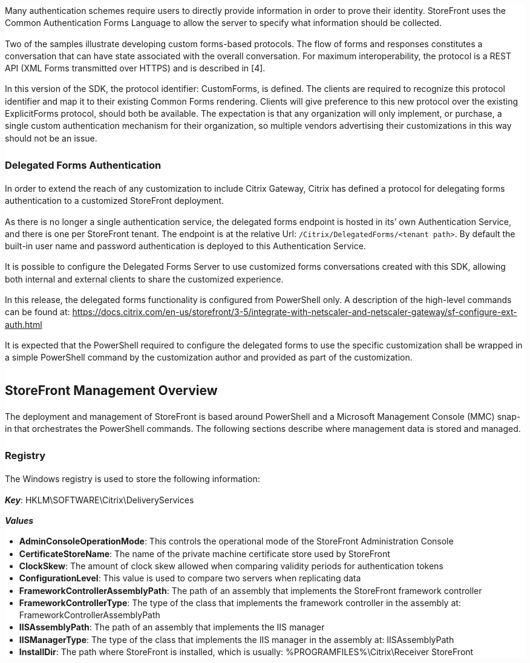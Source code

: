 Many authentication schemes require users to directly provide information in order to prove their identity. StoreFront uses the Common Authentication Forms Language to allow the server to specify what information should be collected.

Two of the samples illustrate developing custom forms-based protocols. The flow of forms and responses constitutes a conversation that can have state associated with the overall conversation. For maximum interoperability, the protocol is a REST API (XML Forms transmitted over HTTPS) and is described in [4].

In this version of the SDK, the protocol identifier: CustomForms, is defined. The clients are required to recognize this protocol identifier and map it to their existing Common Forms rendering. Clients will give preference to this new protocol over the existing ExplicitForms protocol, should both be available. The expectation is that any organization will only implement, or purchase, a single custom authentication mechanism for their organization, so multiple vendors advertising their customizations in this way should not be an issue.


### Delegated Forms Authentication

In order to extend the reach of any customization to include Citrix Gateway, Citrix has defined a protocol for delegating forms authentication to a customized StoreFront deployment.

As there is no longer a single authentication service, the delegated forms endpoint is hosted in its’ own Authentication Service, and there is one per StoreFront tenant. The endpoint is at the relative Url: `/Citrix/DelegatedForms/<tenant path>`. By default the built-in user name and password authentication is deployed to this Authentication Service.

It is possible to configure the Delegated Forms Server to use customized forms conversations created with this SDK, allowing both internal and external clients to share the customized experience.

In this release, the delegated forms functionality is configured from PowerShell only. A description of the high-level commands can be found at:
<https://docs.citrix.com/en-us/storefront/3-5/integrate-with-netscaler-and-netscaler-gateway/sf-configure-ext-auth.html>

It is expected that the PowerShell required to configure the delegated forms to use the specific customization shall be wrapped in a simple PowerShell command by the customization author and provided as part of the customization.


## StoreFront Management Overview

The deployment and management of StoreFront is based around PowerShell and a Microsoft Management Console (MMC) snap-in that orchestrates the PowerShell commands. The following sections describe where management data is stored and managed.

### Registry

The Windows registry is used to store the following information:

***Key***: HKLM\SOFTWARE\Citrix\DeliveryServices

***Values***

- **AdminConsoleOperationMode**: This controls the operational mode of the StoreFront Administration Console
- **CertificateStoreName**: The name of the private machine certificate store used by StoreFront
- **ClockSkew**: The amount of clock skew allowed when comparing validity periods for authentication tokens
- **ConfigurationLevel**: This value is used to compare two servers when replicating data
- **FrameworkControllerAssemblyPath**: The path of an assembly that implements the StoreFront framework controller
- **FrameworkControllerType**: The type of the class that implements the framework controller in the assembly at: FrameworkControllerAssemblyPath
- **IISAssemblyPath**: The path of an assembly that implements the IIS manager
- **IISManagerType**: The type of the class that implements the IIS manager in the assembly at: IISAssemblyPath
- **InstallDir**: The path where StoreFront is installed, which is usually: %PROGRAMFILES%\Citrix\Receiver StoreFront